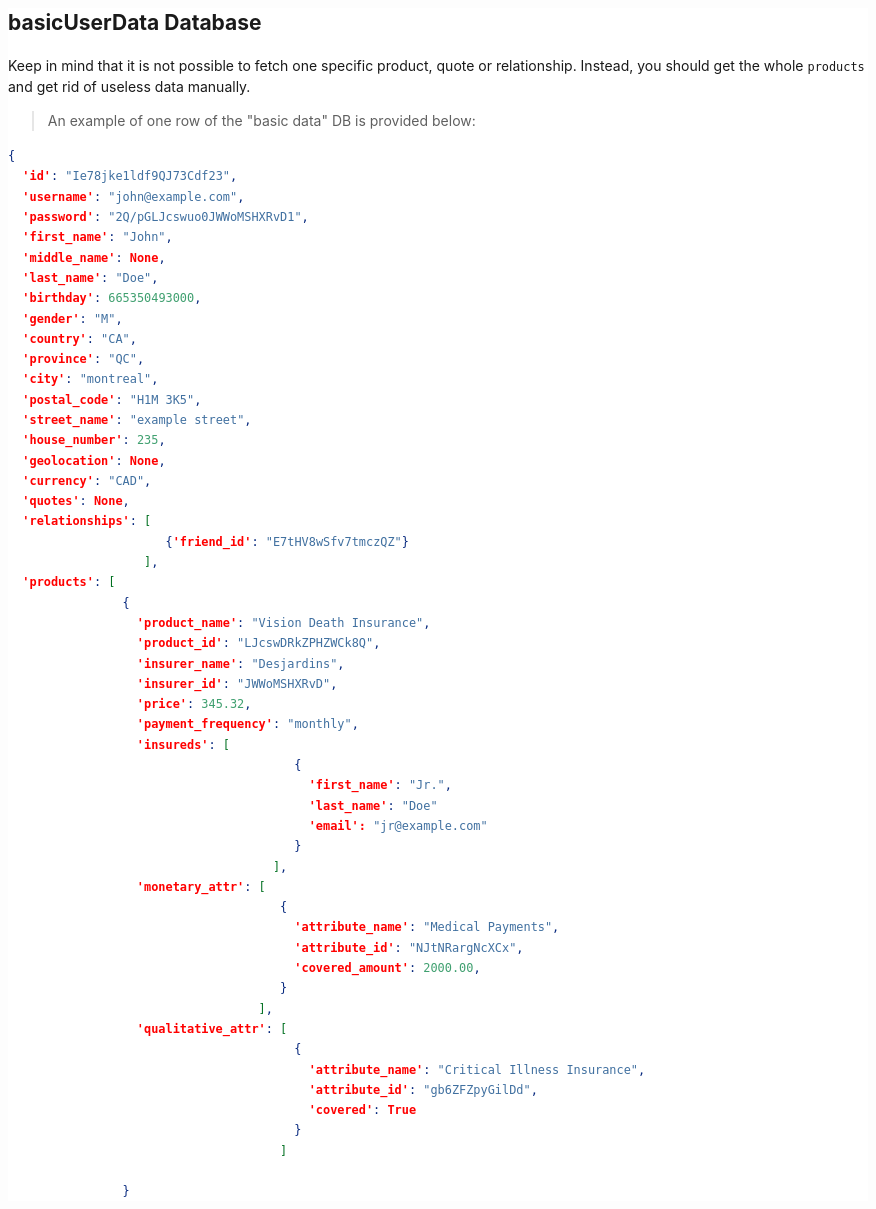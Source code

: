 
## basicUserData Database

<aside class="success">
Keep in mind that it is not possible to fetch one specific product, quote or
relationship. Instead, you should get the whole <code>products</code> and get rid
of useless data manually.
</aside>

> An example of one row of the "basic data" DB is provided below:

```json
{
  'id': "Ie78jke1ldf9QJ73Cdf23",
  'username': "john@example.com",
  'password': "2Q/pGLJcswuo0JWWoMSHXRvD1",
  'first_name': "John",
  'middle_name': None,
  'last_name': "Doe",
  'birthday': 665350493000,
  'gender': "M",
  'country': "CA",
  'province': "QC",
  'city': "montreal",
  'postal_code': "H1M 3K5",
  'street_name': "example street",
  'house_number': 235,
  'geolocation': None,
  'currency': "CAD",
  'quotes': None,
  'relationships': [
                      {'friend_id': "E7tHV8wSfv7tmczQZ"}
                   ],
  'products': [
                {
                  'product_name': "Vision Death Insurance",
                  'product_id': "LJcswDRkZPHZWCk8Q",
                  'insurer_name': "Desjardins",
                  'insurer_id': "JWWoMSHXRvD",
                  'price': 345.32,
                  'payment_frequency': "monthly",
                  'insureds': [
                                        {
                                          'first_name': "Jr.",
                                          'last_name': "Doe"
                                          'email': "jr@example.com"
                                        }
                                     ],
                  'monetary_attr': [
                                      {
                                        'attribute_name': "Medical Payments",
                                        'attribute_id': "NJtNRargNcXCx",
                                        'covered_amount': 2000.00,
                                      }
                                   ],
                  'qualitative_attr': [
                                        {
                                          'attribute_name': "Critical Illness Insurance",
                                          'attribute_id': "gb6ZFZpyGilDd",
                                          'covered': True
                                        }
                                      ]

                }
```